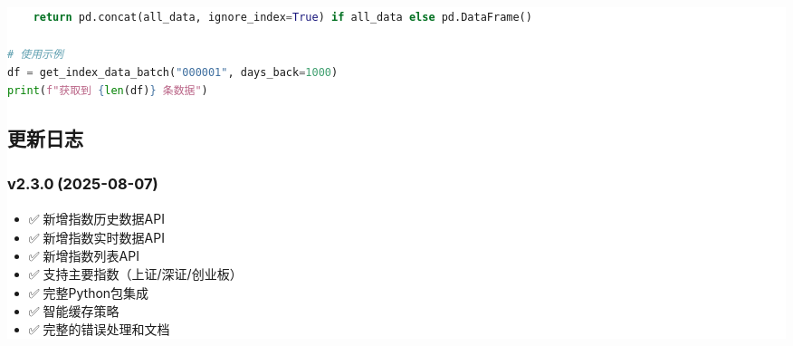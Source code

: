 ```python
    return pd.concat(all_data, ignore_index=True) if all_data else pd.DataFrame()

# 使用示例
df = get_index_data_batch("000001", days_back=1000)
print(f"获取到 {len(df)} 条数据")
```

## 更新日志

### v2.3.0 (2025-08-07)
- ✅ 新增指数历史数据API
- ✅ 新增指数实时数据API  
- ✅ 新增指数列表API
- ✅ 支持主要指数（上证/深证/创业板）
- ✅ 完整Python包集成
- ✅ 智能缓存策略
- ✅ 完整的错误处理和文档
